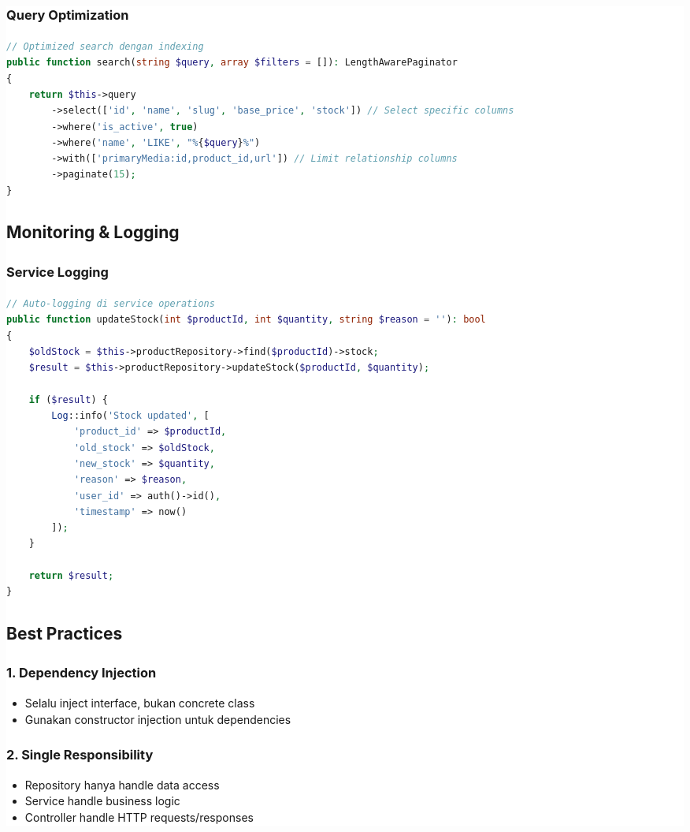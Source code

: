 ### Query Optimization

```php
// Optimized search dengan indexing
public function search(string $query, array $filters = []): LengthAwarePaginator
{
    return $this->query
        ->select(['id', 'name', 'slug', 'base_price', 'stock']) // Select specific columns
        ->where('is_active', true)
        ->where('name', 'LIKE', "%{$query}%")
        ->with(['primaryMedia:id,product_id,url']) // Limit relationship columns
        ->paginate(15);
}
```

## Monitoring & Logging

### Service Logging

```php
// Auto-logging di service operations
public function updateStock(int $productId, int $quantity, string $reason = ''): bool
{
    $oldStock = $this->productRepository->find($productId)->stock;
    $result = $this->productRepository->updateStock($productId, $quantity);
    
    if ($result) {
        Log::info('Stock updated', [
            'product_id' => $productId,
            'old_stock' => $oldStock,
            'new_stock' => $quantity,
            'reason' => $reason,
            'user_id' => auth()->id(),
            'timestamp' => now()
        ]);
    }
    
    return $result;
}
```

## Best Practices

### 1. Dependency Injection
- Selalu inject interface, bukan concrete class
- Gunakan constructor injection untuk dependencies

### 2. Single Responsibility
- Repository hanya handle data access
- Service handle business logic
- Controller handle HTTP requests/responses
